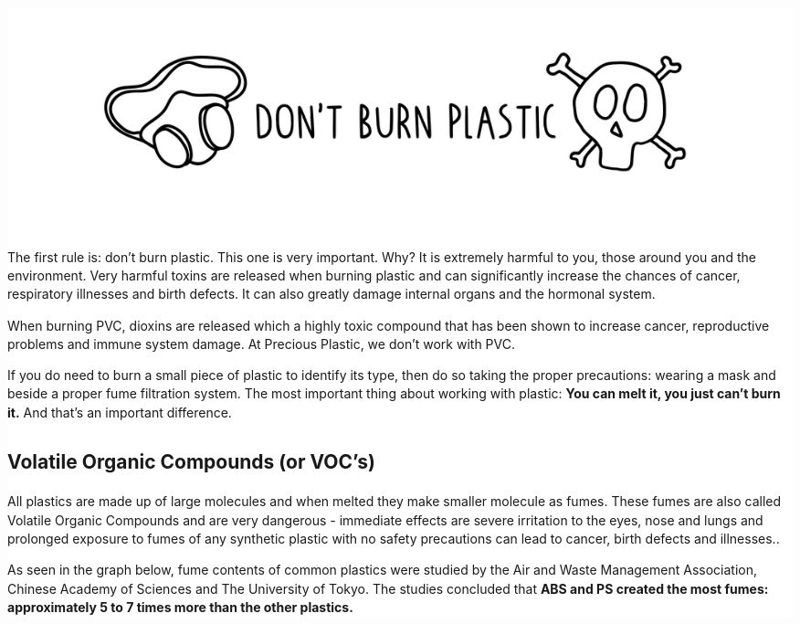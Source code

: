 ![Don't Burn Plastic](assets/plastic/dontburnplastic.svg)

The first rule is: don’t burn plastic. This one is very important. Why? It is extremely harmful to you, those around you and the environment.  Very harmful toxins are released when burning plastic and can significantly increase the chances of cancer, respiratory illnesses and birth defects. It can also greatly damage internal organs and the hormonal system.

When burning PVC, dioxins are released which a highly toxic compound that has been shown to increase cancer, reproductive problems and immune system damage. At Precious Plastic, we don’t work with PVC.

If you do need to burn a small piece of plastic to identify its type, then do so taking the proper precautions: wearing a mask and beside a proper fume filtration system. The most important thing about working with plastic: <b>You can melt it, you just can’t burn it.</b> And that’s an important difference.

##  Volatile Organic Compounds (or VOC’s)

All plastics are made up of large molecules and when melted they make smaller molecule as fumes. These fumes are also called Volatile Organic Compounds and are very dangerous - immediate effects are severe irritation to the eyes, nose and lungs and prolonged exposure to fumes of any synthetic plastic with no safety precautions can lead to cancer, birth defects and illnesses..

As seen in the graph below, fume contents of common plastics were studied by the Air and Waste Management Association, Chinese Academy of Sciences and The University of Tokyo. The studies concluded that <b>ABS and PS created the most fumes: approximately 5 to 7 times more than the other plastics.</b>
